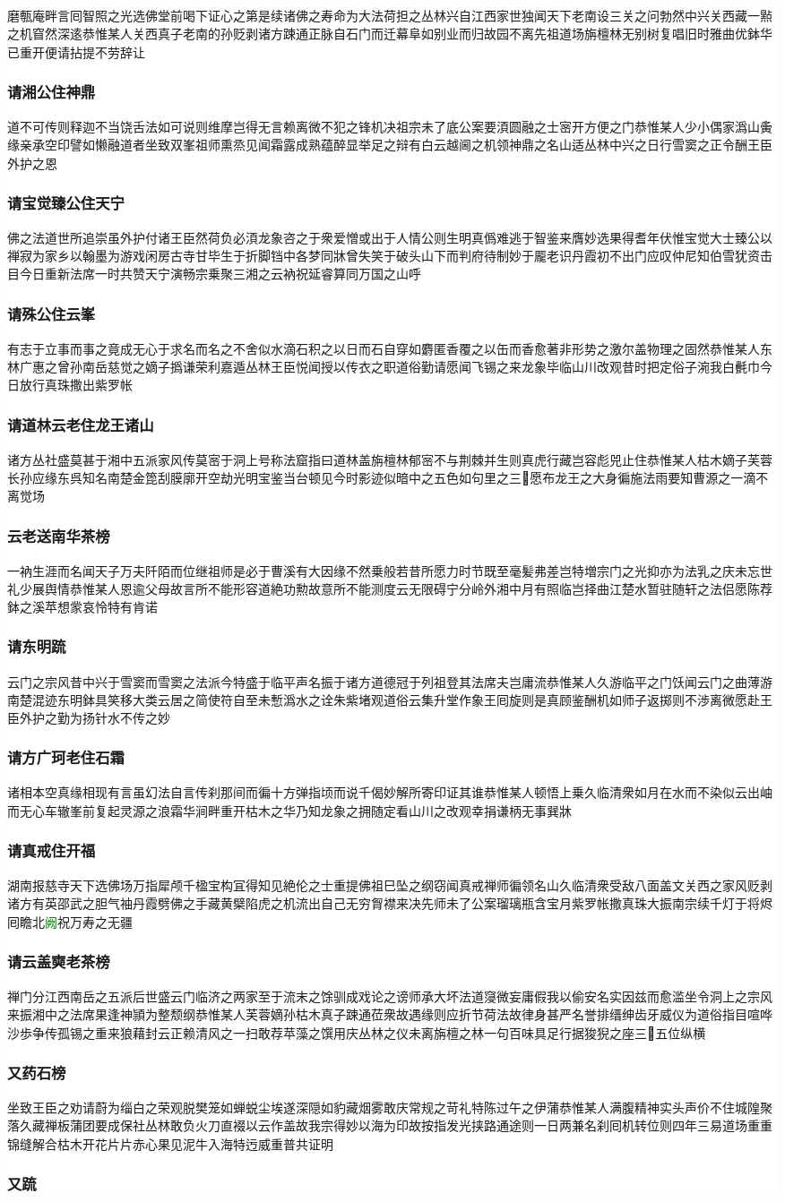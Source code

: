 磨甎庵畔言囘智照之光选佛堂前喝下证心之第是续诸佛之寿命为大法荷担之丛林兴自江西家世独闻天下老南设三关之问勃然中兴关西藏一㸃之机窅然深逺恭惟某人关西真子老南的孙贬剥诸方踈通正脉自石门而迁幕阜如别业而归故园不离先祖道场旃檀林无别树复唱旧时雅曲优鉢华已重开便请拈提不劳辞让

### 请湘公住神鼎

道不可传则释迦不当饶舌法如可说则维摩岂得无言赖离微不犯之锋机决祖宗未了底公案要湏圆融之士宻开方便之门恭惟某人少小偶家潙山夤缘亲承空印譬如懒融道者坐致双峯祖师熏烝见闻霜露成熟蕴醉显举足之辩有白云越阃之机领神鼎之名山适丛林中兴之日行雪窦之正令酬王臣外护之恩

### 请宝觉臻公住天宁

佛之法道世所追崇虽外护付诸王臣然荷负必湏龙象咨之于衆爱憎或出于人情公则生明真僞难逃于智鉴来膺妙选果得耆年伏惟宝觉大士臻公以禅寂为家乡以翰墨为游戏闲房古寺甘毕生于折脚铛中各梦同牀曾失笑于破头山下而判府待制妙于龎老识丹霞初不出门应叹仲尼知伯雪犹资击目今日重新法席一时共赞天宁演畅宗乗聚三湘之云衲祝延睿算同万国之山呼

### 请殊公住云峯

有志于立事而事之竟成无心于求名而名之不舍似水滴石积之以日而石自穿如麝匿香覆之以缶而香愈著非形势之激尔盖物理之固然恭惟某人东林广惠之曾孙南岳慈觉之嫡子撝谦荣利嘉遁丛林王臣悦闻授以传衣之职道俗勤请愿闻飞锡之来龙象毕临山川改观昔时把定俗子涴我白㲲巾今日放行真珠撒出紫罗帐

### 请道林云老住龙王诸山

诸方丛社盛莫甚于湘中五派家风传莫宻于洞上号称法窟指曰道林盖旃檀林郁宻不与荆棘并生则真虎行藏岂容彪兕止住恭惟某人枯木嫡子芙蓉长孙应缘东呉知名南楚金箆刮膜廓开空劫光明宝鉴当台顿见今时影迹似暗中之五色如句里之三𤣥愿布龙王之大身徧施法雨要知曹源之一滴不离觉场

### 云老送南华茶榜

一衲生涯而名闻天子万夫阡陌而位继祖师是必于曹溪有大因缘不然乗般若昔所愿力时节既至毫髪弗差岂特増宗门之光抑亦为法乳之庆未忘世礼少展舆情恭惟某人恩逾父母故言所不能形容道絶功勲故意所不能测度云无限碍宁分岭外湘中月有照临岂择曲江楚水暂驻随轩之法侣愿陈荐鉢之溪苹想䝉哀怜特有肯诺

### 请东明䟽

云门之宗风昔中兴于雪窦而雪窦之法派今特盛于临平声名振于诸方道德冠于列祖登其法席夫岂庸流恭惟某人久游临平之门饫闻云门之曲薄游南楚混迹东明鉢具笑移大类云居之简使符自至未慙潙水之诠朱紫堵观道俗云集升堂作象王囘旋则是真顾鉴酬机如师子返掷则不渉离微愿赴王臣外护之勤为扬针水不传之妙

### 请方广珂老住石霜

诸相本空真缘相现有言虽幻法自言传刹那间而徧十方弹指顷而说千偈妙解所寄印证其谁恭惟某人顿悟上乗久临清衆如月在水而不染似云出岫而无心车辙峯前复起灵源之浪霜华涧畔重开枯木之华乃知龙象之拥随定看山川之改观幸捐谦柄无事巽牀

### 请真戒住开福

湖南报慈寺天下选佛场万指犀颅千楹宝构冝得知见絶伦之士重提佛祖巳坠之纲窃闻真戒禅师徧领名山久临清衆受敌八面盖文关西之家风贬剥诸方有英邵武之胆气袖丹霞劈佛之手藏黄檗陷虎之机流出自己无穷胷襟来决先师未了公案瑠璃瓶含宝月紫罗帐撒真珠大振南宗续千灯于将烬囘瞻北<font color='green'>阙</font>祝万寿之无疆

### 请云盖奭老茶榜

禅门分江西南岳之五派后世盛云门临济之两家至于流末之馀驯成戏论之谤师承大坏法道䆮微妄庸假我以偷安名实因兹而愈滥坐令洞上之宗风来振湘中之法席果逢神頴为整颓纲恭惟某人芙蓉嫡孙枯木真子踈通莅衆故遇缘则应折节荷法故律身甚严名誉排缙绅齿牙威仪为道俗指目喧哗沙歩争传孤锡之重来狼藉封云正赖清风之一扫敢荐苹藻之馔用庆丛林之仪未离旃檀之林一句百味具足行据狻猊之座三𤣥五位纵横

### 又药石榜

坐致王臣之劝请蔚为缁白之荣观脱樊笼如蝉蜕尘埃遂深隠如豹藏烟雾敢庆常规之苛礼特陈过午之伊蒲恭惟某人满腹精神实头声价不住城隍聚落久藏禅板蒲团要成保社丛林敢负火刀直裰以云作盖故我宗得妙以海为印故按指发光挟路通途则一日两兼名刹囘机转位则四年三易道场重重锦缝解合枯木开花片片赤心果见泥牛入海特迃威重普共证明

### 又䟽
